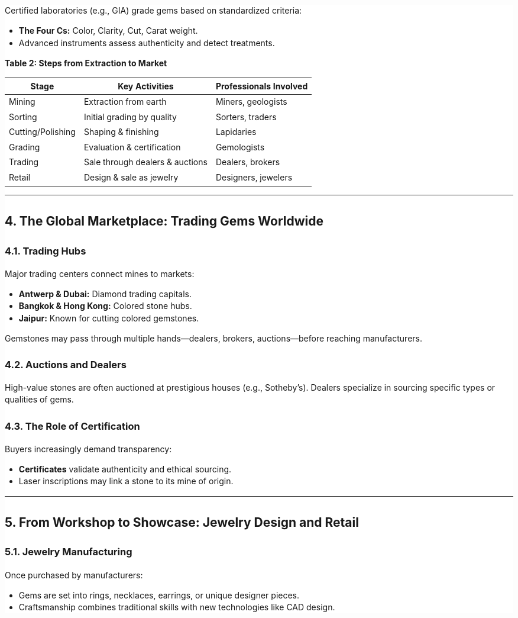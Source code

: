Certified laboratories (e.g., GIA) grade gems based on standardized criteria:
- **The Four Cs:** Color, Clarity, Cut, Carat weight.
- Advanced instruments assess authenticity and detect treatments.

**Table 2: Steps from Extraction to Market**

| Stage              | Key Activities                       | Professionals Involved                |
|--------------------|--------------------------------------|---------------------------------------|
| Mining             | Extraction from earth                | Miners, geologists                    |
| Sorting            | Initial grading by quality           | Sorters, traders                      |
| Cutting/Polishing  | Shaping & finishing                  | Lapidaries                            |
| Grading            | Evaluation & certification           | Gemologists                           |
| Trading            | Sale through dealers & auctions      | Dealers, brokers                      |
| Retail             | Design & sale as jewelry             | Designers, jewelers                   |

---

## 4. The Global Marketplace: Trading Gems Worldwide

### 4.1. Trading Hubs

Major trading centers connect mines to markets:
- **Antwerp & Dubai:** Diamond trading capitals.
- **Bangkok & Hong Kong:** Colored stone hubs.
- **Jaipur:** Known for cutting colored gemstones.

Gemstones may pass through multiple hands—dealers, brokers, auctions—before reaching manufacturers.

### 4.2. Auctions and Dealers

High-value stones are often auctioned at prestigious houses (e.g., Sotheby’s). Dealers specialize in sourcing specific types or qualities of gems.

### 4.3. The Role of Certification

Buyers increasingly demand transparency:
- **Certificates** validate authenticity and ethical sourcing.
- Laser inscriptions may link a stone to its mine of origin.

---

## 5. From Workshop to Showcase: Jewelry Design and Retail

### 5.1. Jewelry Manufacturing

Once purchased by manufacturers:
- Gems are set into rings, necklaces, earrings, or unique designer pieces.
- Craftsmanship combines traditional skills with new technologies like CAD design.
